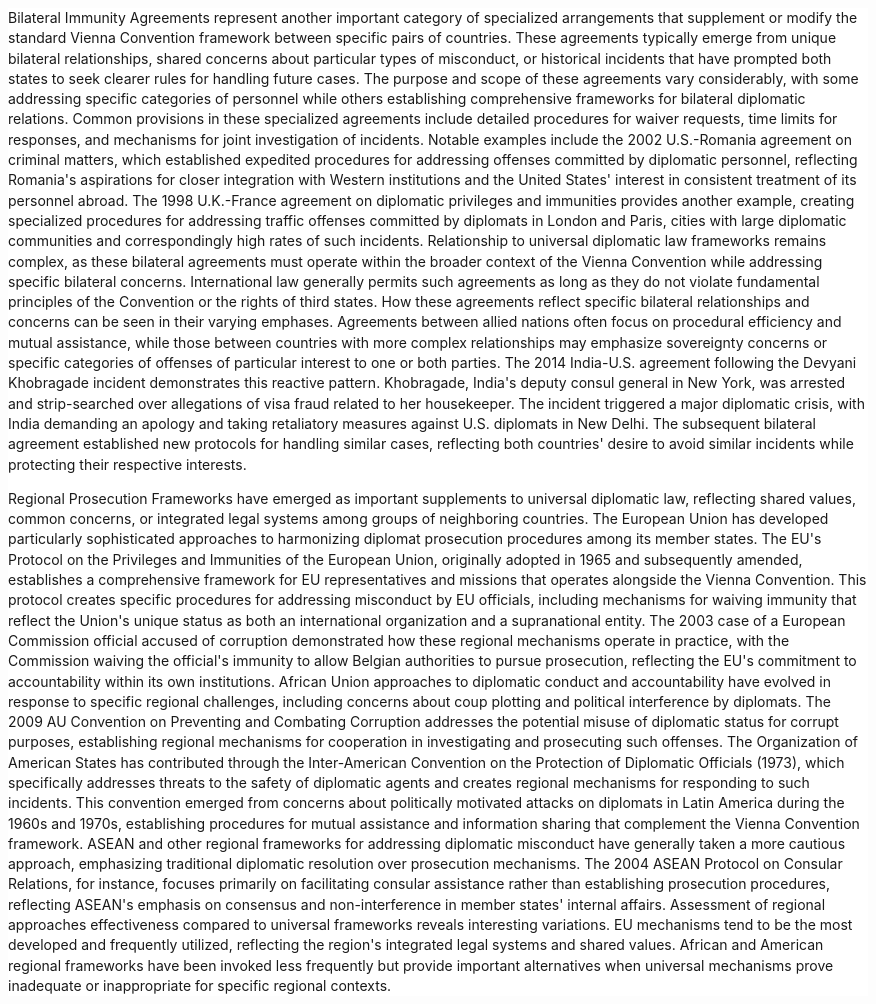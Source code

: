 Bilateral Immunity Agreements represent another important category of specialized arrangements that supplement or modify the standard Vienna Convention framework between specific pairs of countries. These agreements typically emerge from unique bilateral relationships, shared concerns about particular types of misconduct, or historical incidents that have prompted both states to seek clearer rules for handling future cases. The purpose and scope of these agreements vary considerably, with some addressing specific categories of personnel while others establishing comprehensive frameworks for bilateral diplomatic relations. Common provisions in these specialized agreements include detailed procedures for waiver requests, time limits for responses, and mechanisms for joint investigation of incidents. Notable examples include the 2002 U.S.-Romania agreement on criminal matters, which established expedited procedures for addressing offenses committed by diplomatic personnel, reflecting Romania's aspirations for closer integration with Western institutions and the United States' interest in consistent treatment of its personnel abroad. The 1998 U.K.-France agreement on diplomatic privileges and immunities provides another example, creating specialized procedures for addressing traffic offenses committed by diplomats in London and Paris, cities with large diplomatic communities and correspondingly high rates of such incidents. Relationship to universal diplomatic law frameworks remains complex, as these bilateral agreements must operate within the broader context of the Vienna Convention while addressing specific bilateral concerns. International law generally permits such agreements as long as they do not violate fundamental principles of the Convention or the rights of third states. How these agreements reflect specific bilateral relationships and concerns can be seen in their varying emphases. Agreements between allied nations often focus on procedural efficiency and mutual assistance, while those between countries with more complex relationships may emphasize sovereignty concerns or specific categories of offenses of particular interest to one or both parties. The 2014 India-U.S. agreement following the Devyani Khobragade incident demonstrates this reactive pattern. Khobragade, India's deputy consul general in New York, was arrested and strip-searched over allegations of visa fraud related to her housekeeper. The incident triggered a major diplomatic crisis, with India demanding an apology and taking retaliatory measures against U.S. diplomats in New Delhi. The subsequent bilateral agreement established new protocols for handling similar cases, reflecting both countries' desire to avoid similar incidents while protecting their respective interests.

Regional Prosecution Frameworks have emerged as important supplements to universal diplomatic law, reflecting shared values, common concerns, or integrated legal systems among groups of neighboring countries. The European Union has developed particularly sophisticated approaches to harmonizing diplomat prosecution procedures among its member states. The EU's Protocol on the Privileges and Immunities of the European Union, originally adopted in 1965 and subsequently amended, establishes a comprehensive framework for EU representatives and missions that operates alongside the Vienna Convention. This protocol creates specific procedures for addressing misconduct by EU officials, including mechanisms for waiving immunity that reflect the Union's unique status as both an international organization and a supranational entity. The 2003 case of a European Commission official accused of corruption demonstrated how these regional mechanisms operate in practice, with the Commission waiving the official's immunity to allow Belgian authorities to pursue prosecution, reflecting the EU's commitment to accountability within its own institutions. African Union approaches to diplomatic conduct and accountability have evolved in response to specific regional challenges, including concerns about coup plotting and political interference by diplomats. The 2009 AU Convention on Preventing and Combating Corruption addresses the potential misuse of diplomatic status for corrupt purposes, establishing regional mechanisms for cooperation in investigating and prosecuting such offenses. The Organization of American States has contributed through the Inter-American Convention on the Protection of Diplomatic Officials (1973), which specifically addresses threats to the safety of diplomatic agents and creates regional mechanisms for responding to such incidents. This convention emerged from concerns about politically motivated attacks on diplomats in Latin America during the 1960s and 1970s, establishing procedures for mutual assistance and information sharing that complement the Vienna Convention framework. ASEAN and other regional frameworks for addressing diplomatic misconduct have generally taken a more cautious approach, emphasizing traditional diplomatic resolution over prosecution mechanisms. The 2004 ASEAN Protocol on Consular Relations, for instance, focuses primarily on facilitating consular assistance rather than establishing prosecution procedures, reflecting ASEAN's emphasis on consensus and non-interference in member states' internal affairs. Assessment of regional approaches effectiveness compared to universal frameworks reveals interesting variations. EU mechanisms tend to be the most developed and frequently utilized, reflecting the region's integrated legal systems and shared values. African and American regional frameworks have been invoked less frequently but provide important alternatives when universal mechanisms prove inadequate or inappropriate for specific regional contexts.
